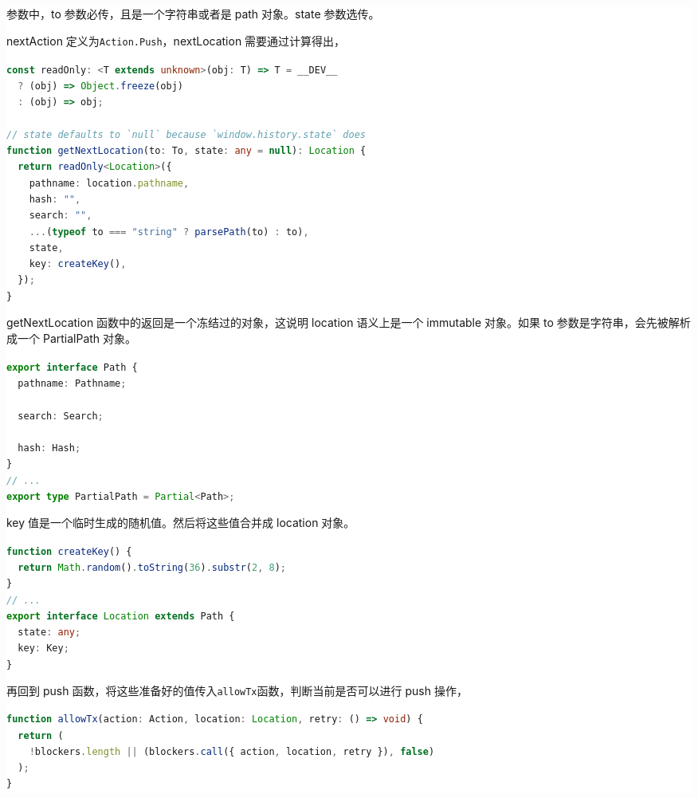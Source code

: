 参数中，to 参数必传，且是一个字符串或者是 path 对象。state 参数选传。

nextAction 定义为`Action.Push`，nextLocation 需要通过计算得出，

```ts
const readOnly: <T extends unknown>(obj: T) => T = __DEV__
  ? (obj) => Object.freeze(obj)
  : (obj) => obj;

// state defaults to `null` because `window.history.state` does
function getNextLocation(to: To, state: any = null): Location {
  return readOnly<Location>({
    pathname: location.pathname,
    hash: "",
    search: "",
    ...(typeof to === "string" ? parsePath(to) : to),
    state,
    key: createKey(),
  });
}
```

getNextLocation 函数中的返回是一个冻结过的对象，这说明 location 语义上是一个 immutable 对象。如果 to 参数是字符串，会先被解析成一个 PartialPath 对象。

```ts
export interface Path {
  pathname: Pathname;

  search: Search;

  hash: Hash;
}
// ...
export type PartialPath = Partial<Path>;
```

key 值是一个临时生成的随机值。然后将这些值合并成 location 对象。

```ts
function createKey() {
  return Math.random().toString(36).substr(2, 8);
}
// ...
export interface Location extends Path {
  state: any;
  key: Key;
}
```

再回到 push 函数，将这些准备好的值传入`allowTx`函数，判断当前是否可以进行 push 操作，

```ts
function allowTx(action: Action, location: Location, retry: () => void) {
  return (
    !blockers.length || (blockers.call({ action, location, retry }), false)
  );
}
```
